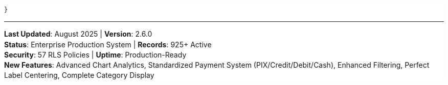 ```typescript
}
```

---

**Last Updated**: August 2025 | **Version**: 2.6.0  
**Status**: Enterprise Production System | **Records**: 925+ Active  
**Security**: 57 RLS Policies | **Uptime**: Production-Ready  
**New Features**: Advanced Chart Analytics, Standardized Payment System (PIX/Credit/Debit/Cash), Enhanced Filtering, Perfect Label Centering, Complete Category Display